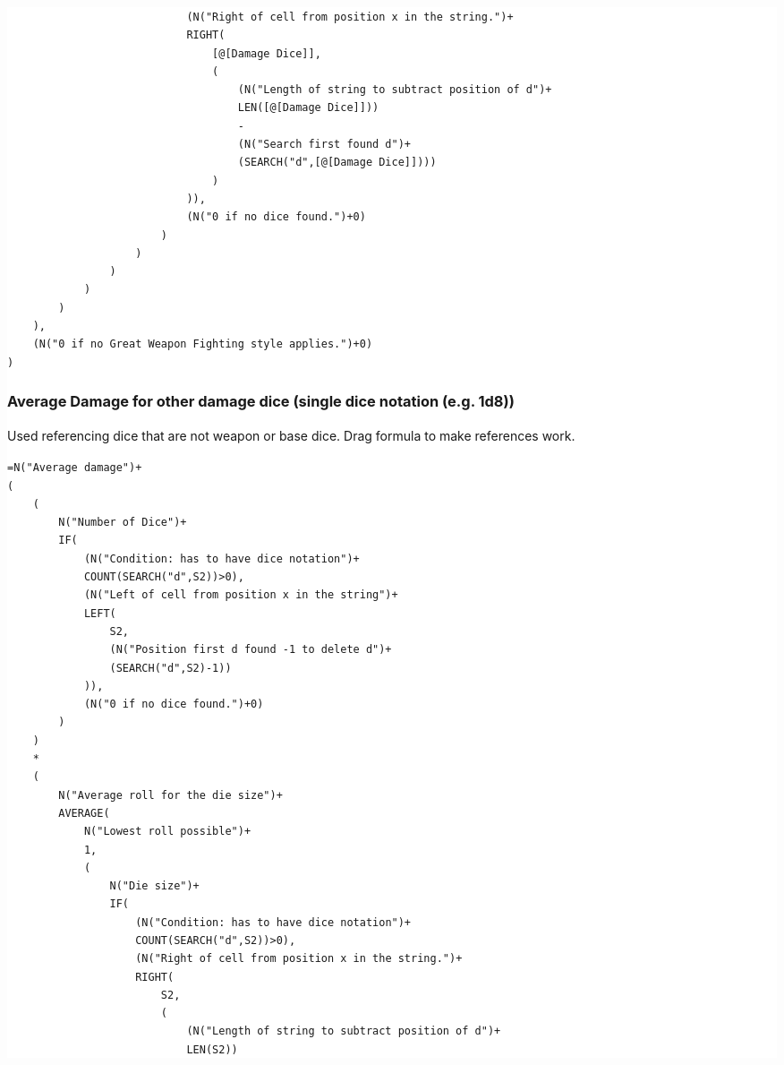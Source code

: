 ```
                            (N("Right of cell from position x in the string.")+
                            RIGHT(
                                [@[Damage Dice]],
                                (
                                    (N("Length of string to subtract position of d")+
                                    LEN([@[Damage Dice]]))
                                    -
                                    (N("Search first found d")+
                                    (SEARCH("d",[@[Damage Dice]])))
                                )
                            )),
                            (N("0 if no dice found.")+0)
                        )
                    )
                )
            )
        )
    ),
    (N("0 if no Great Weapon Fighting style applies.")+0)
)
```


<a id="average-damage-for-other-damage-dice-single-dice-notation-eg-1d8"></a>
### Average Damage for other damage dice (single dice notation (e.g. 1d8))

Used referencing dice that are not weapon or base dice.
Drag formula to make references work.

```
=N("Average damage")+
(
    (
        N("Number of Dice")+
        IF(
            (N("Condition: has to have dice notation")+
            COUNT(SEARCH("d",S2))>0),
            (N("Left of cell from position x in the string")+
            LEFT(
                S2,
                (N("Position first d found -1 to delete d")+
                (SEARCH("d",S2)-1))
            )),
            (N("0 if no dice found.")+0)
        )
    )
    *
    (
        N("Average roll for the die size")+
        AVERAGE(
            N("Lowest roll possible")+
            1,
            (
                N("Die size")+
                IF(
                    (N("Condition: has to have dice notation")+
                    COUNT(SEARCH("d",S2))>0),
                    (N("Right of cell from position x in the string.")+
                    RIGHT(
                        S2,
                        (
                            (N("Length of string to subtract position of d")+
                            LEN(S2))
```